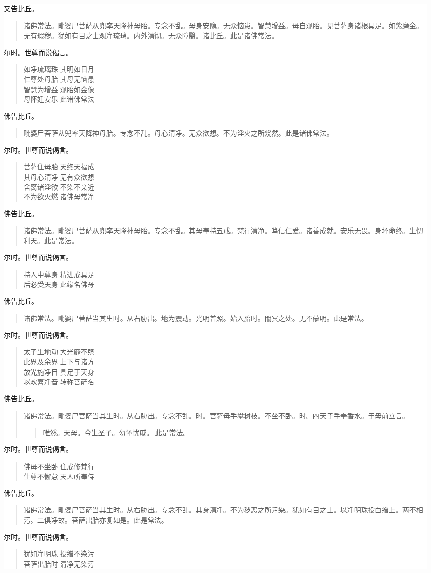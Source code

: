又告比丘。

> 诸佛常法。毗婆尸菩萨从兜率天降神母胎。专念不乱。母身安隐。无众恼患。智慧增益。母自观胎。见菩萨身诸根具足。如紫磨金。无有瑕秽。犹如有目之士观净琉璃。内外清彻。无众障翳。诸比丘。此是诸佛常法。

尔时。世尊而说偈言。

> 如净琉璃珠 其明如日月<br>
> 仁尊处母胎 其母无恼患<br>
> 智慧为增益 观胎如金像<br>
> 母怀妊安乐 此诸佛常法

佛告比丘。

> 毗婆尸菩萨从兜率天降神母胎。专念不乱。母心清净。无众欲想。不为淫火之所烧然。此是诸佛常法。

尔时。世尊而说偈言。

> 菩萨住母胎 天终天福成<br>
> 其母心清净 无有众欲想<br>
> 舍离诸淫欲 不染不亲近<br>
> 不为欲火燃 诸佛母常净

佛告比丘。

> 诸佛常法。毗婆尸菩萨从兜率天降神母胎。专念不乱。其母奉持五戒。梵行清净。笃信仁爱。诸善成就。安乐无畏。身坏命终。生忉利天。此是常法。

尔时。世尊而说偈言。

> 持人中尊身 精进戒具足<br>
> 后必受天身 此缘名佛母  

佛告比丘。

> 诸佛常法。毗婆尸菩萨当其生时。从右胁出。地为震动。光明普照。始入胎时。闇冥之处。无不蒙明。此是常法。

尔时。世尊而说偈言。

> 太子生地动 大光靡不照<br>
> 此界及余界 上下与诸方<br>
> 放光施净目 具足于天身<br>
> 以欢喜净音 转称菩萨名

佛告比丘。

> 诸佛常法。毗婆尸菩萨当其生时。从右胁出。专念不乱。时。菩萨母手攀树枝。不坐不卧。时。四天子手奉香水。于母前立言。
>> 唯然。天母。今生圣子。勿怀忧戚。
> 此是常法。

尔时。世尊而说偈言。

> 佛母不坐卧 住戒修梵行<br>
> 生尊不懈怠 天人所奉侍

佛告比丘。

> 诸佛常法。毗婆尸菩萨当其生时。从右胁出。专念不乱。其身清净。不为秽恶之所污染。犹如有目之士。以净明珠投白缯上。两不相污。二俱净故。菩萨出胎亦复如是。此是常法。

尔时。世尊而说偈言。

> 犹如净明珠 投缯不染污<br>
> 菩萨出胎时 清净无染污
